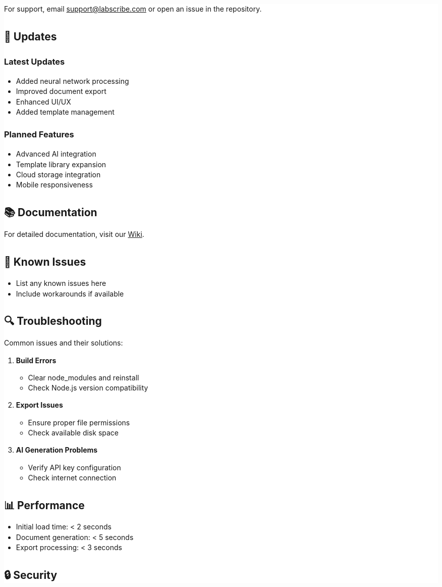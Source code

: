 For support, email support@labscribe.com or open an issue in the repository.

## 🔄 Updates

### Latest Updates
- Added neural network processing
- Improved document export
- Enhanced UI/UX
- Added template management

### Planned Features
- Advanced AI integration
- Template library expansion
- Cloud storage integration
- Mobile responsiveness

## 📚 Documentation

For detailed documentation, visit our [Wiki](https://github.com/yourusername/labscribe-ai-sheets/wiki).

## 🐛 Known Issues

- List any known issues here
- Include workarounds if available

## 🔍 Troubleshooting

Common issues and their solutions:

1. **Build Errors**
   - Clear node_modules and reinstall
   - Check Node.js version compatibility

2. **Export Issues**
   - Ensure proper file permissions
   - Check available disk space

3. **AI Generation Problems**
   - Verify API key configuration
   - Check internet connection

## 📊 Performance

- Initial load time: < 2 seconds
- Document generation: < 5 seconds
- Export processing: < 3 seconds

## 🔒 Security
